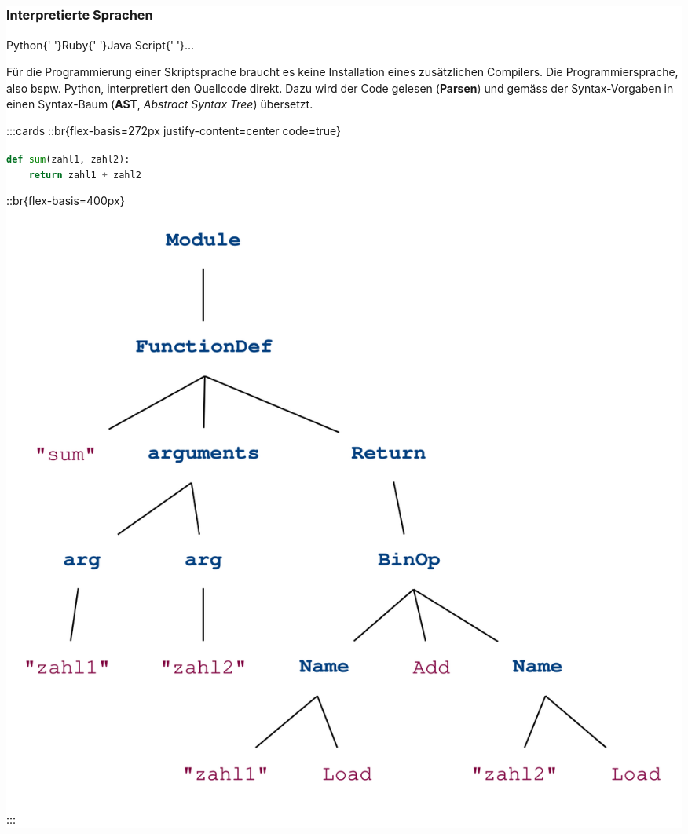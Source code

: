 
### Interpretierte Sprachen

<span className="badge badge--secondary">Python</span>{' '}<span className="badge badge--secondary">Ruby</span>{' '}<span className="badge badge--secondary">Java Script</span>{' '}<span className="badge badge--secondary">...</span>

Für die Programmierung einer Skriptsprache braucht es keine Installation eines zusätzlichen Compilers. Die Programmiersprache, also bspw. Python, interpretiert den Quellcode direkt. Dazu wird der Code gelesen (__Parsen__) und gemäss der Syntax-Vorgaben in einen Syntax-Baum (__AST__, *Abstract Syntax Tree*) übersetzt. 

:::cards
::br{flex-basis=272px justify-content=center code=true}
```py title="Python Code"
def sum(zahl1, zahl2):
    return zahl1 + zahl2
```
::br{flex-basis=400px}
![Übersetzer AST](images/ast-sum.svg)
:::
